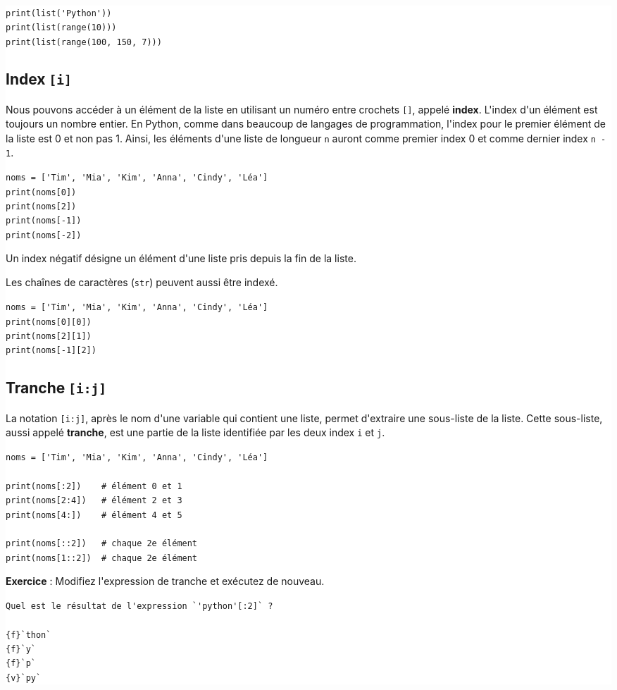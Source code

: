 ```{codeplay}
print(list('Python'))
print(list(range(10)))
print(list(range(100, 150, 7)))
```

## Index `[i]`

Nous pouvons accéder à un élément de la liste en utilisant un numéro entre crochets `[]`, appelé **index**. L'index d'un élément est toujours un nombre entier. En Python, comme dans beaucoup de langages de programmation, l'index pour le premier élément de la liste est 0 et non pas 1. Ainsi, les éléments d'une liste de longueur `n` auront comme premier index 0 et comme dernier index `n - 1`.

```{codeplay}
noms = ['Tim', 'Mia', 'Kim', 'Anna', 'Cindy', 'Léa']
print(noms[0])
print(noms[2])
print(noms[-1])
print(noms[-2])
```

Un index négatif désigne un élément d'une liste pris depuis la fin de la liste.

Les chaînes de caractères (`str`) peuvent aussi être indexé.

```{codeplay}
noms = ['Tim', 'Mia', 'Kim', 'Anna', 'Cindy', 'Léa']
print(noms[0][0])
print(noms[2][1])
print(noms[-1][2])
```

## Tranche `[i:j]`

La notation `[i:j]`, après le nom d'une variable qui contient une liste, permet d'extraire une sous-liste de la liste. Cette sous-liste, aussi appelé **tranche**, est une partie de la liste identifiée par les deux index `i` et `j`.

```{codeplay}
noms = ['Tim', 'Mia', 'Kim', 'Anna', 'Cindy', 'Léa']

print(noms[:2])    # élément 0 et 1
print(noms[2:4])   # élément 2 et 3
print(noms[4:])    # élément 4 et 5

print(noms[::2])   # chaque 2e élément
print(noms[1::2])  # chaque 2e élément
```

**Exercice** : Modifiez l'expression de tranche et exécutez de nouveau.

```{question}
Quel est le résultat de l'expression `'python'[:2]` ?

{f}`thon`
{f}`y`
{f}`p`
{v}`py`
```
